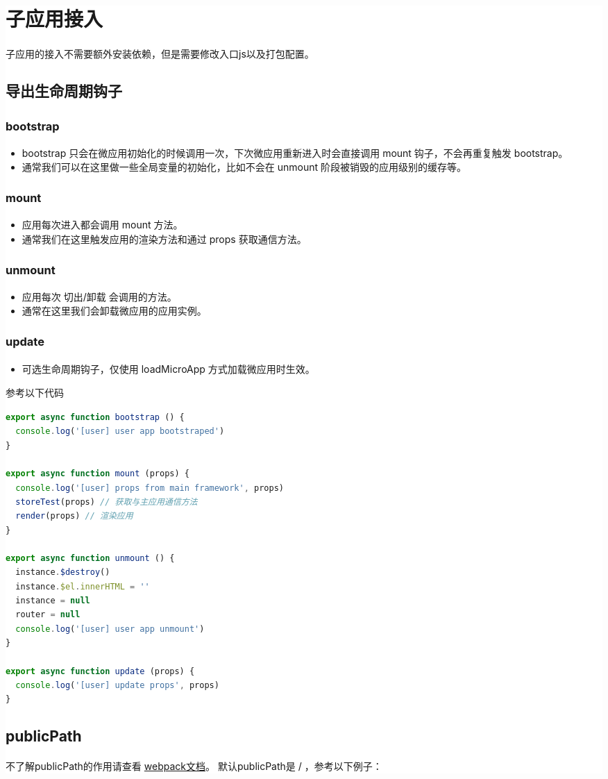 # 子应用接入
子应用的接入不需要额外安装依赖，但是需要修改入口js以及打包配置。
## 导出生命周期钩子

<h3>bootstrap</h3>

- bootstrap 只会在微应用初始化的时候调用一次，下次微应用重新进入时会直接调用 mount 钩子，不会再重复触发 bootstrap。
- 通常我们可以在这里做一些全局变量的初始化，比如不会在 unmount 阶段被销毁的应用级别的缓存等。

<h3>mount</h3>

- 应用每次进入都会调用 mount 方法。
- 通常我们在这里触发应用的渲染方法和通过 props 获取通信方法。

<h3>unmount</h3>

- 应用每次 切出/卸载 会调用的方法。
- 通常在这里我们会卸载微应用的应用实例。

<h3>update</h3>

- 可选生命周期钩子，仅使用 loadMicroApp 方式加载微应用时生效。



参考以下代码
```javascript
export async function bootstrap () {
  console.log('[user] user app bootstraped')
}

export async function mount (props) {
  console.log('[user] props from main framework', props)
  storeTest(props) // 获取与主应用通信方法
  render(props) // 渲染应用
}

export async function unmount () {
  instance.$destroy()
  instance.$el.innerHTML = ''
  instance = null
  router = null
  console.log('[user] user app unmount')
}

export async function update (props) {
  console.log('[user] update props', props)
}
```
## publicPath
不了解publicPath的作用请查看 [webpack文档](https://webpack.js.org/guides/public-path/)。
默认publicPath是 / ，参考以下例子：
